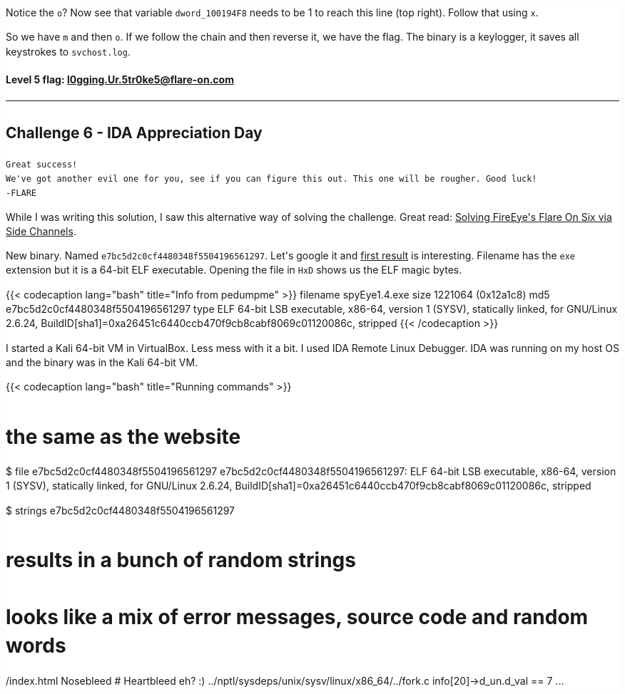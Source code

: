 Notice the ``o``? Now see that variable ``dword_100194F8`` needs to be 1 to reach this line (top right). Follow that using ``x``.

So we have ``m`` and then ``o``. If we follow the chain and then reverse it, we have the flag. The binary is a keylogger, it saves all keystrokes to ``svchost.log``.

#### Level 5 flag: l0gging.Ur.5tr0ke5@flare-on.com

---

## <a name="ch6"></a> Challenge 6 - IDA Appreciation Day

```
Great success!
We've got another evil one for you, see if you can figure this out. This one will be rougher. Good luck!
-FLARE
```

While I was writing this solution, I saw this alternative way of solving the challenge. Great read: [Solving FireEye's Flare On Six via Side Channels](http://gaasedelen.blogspot.com/2014/09/solving-fireeyes-flare-on-six-via-side.html).

New binary. Named ``e7bc5d2c0cf4480348f5504196561297``. Let's google it and [first result](http://pedump.me/e7bc5d2c0cf4480348f5504196561297/) is interesting. Filename has the ``exe`` extension but it is a 64-bit ELF executable. Opening the file in ``HxD`` shows us the ELF magic bytes.

{{< codecaption lang="bash" title="Info from pedumpme" >}}
filename  spyEye1.4.exe
size      1221064 (0x12a1c8)
md5       e7bc5d2c0cf4480348f5504196561297
type      ELF 64-bit LSB executable, x86-64, version 1 (SYSV), statically linked, for GNU/Linux 2.6.24, BuildID[sha1]=0xa26451c6440ccb470f9cb8cabf8069c01120086c, stripped
{{< /codecaption >}}

I started a Kali 64-bit VM in VirtualBox. Less mess with it a bit. I used IDA Remote Linux Debugger. IDA was running on my host OS and the binary was in the Kali 64-bit VM.

{{< codecaption lang="bash" title="Running commands" >}}
# the same as the website
$ file e7bc5d2c0cf4480348f5504196561297
e7bc5d2c0cf4480348f5504196561297: ELF 64-bit LSB executable, x86-64, version 1 (SYSV), statically linked, for GNU/Linux 2.6.24, BuildID[sha1]=0xa26451c6440ccb470f9cb8cabf8069c01120086c, stripped

$ strings e7bc5d2c0cf4480348f5504196561297
# results in a bunch of random strings
# looks like a mix of error messages, source code and random words
/index.html
Nosebleed   # Heartbleed eh? :)
../nptl/sysdeps/unix/sysv/linux/x86_64/../fork.c
info[20]->d_un.d_val == 7
...
